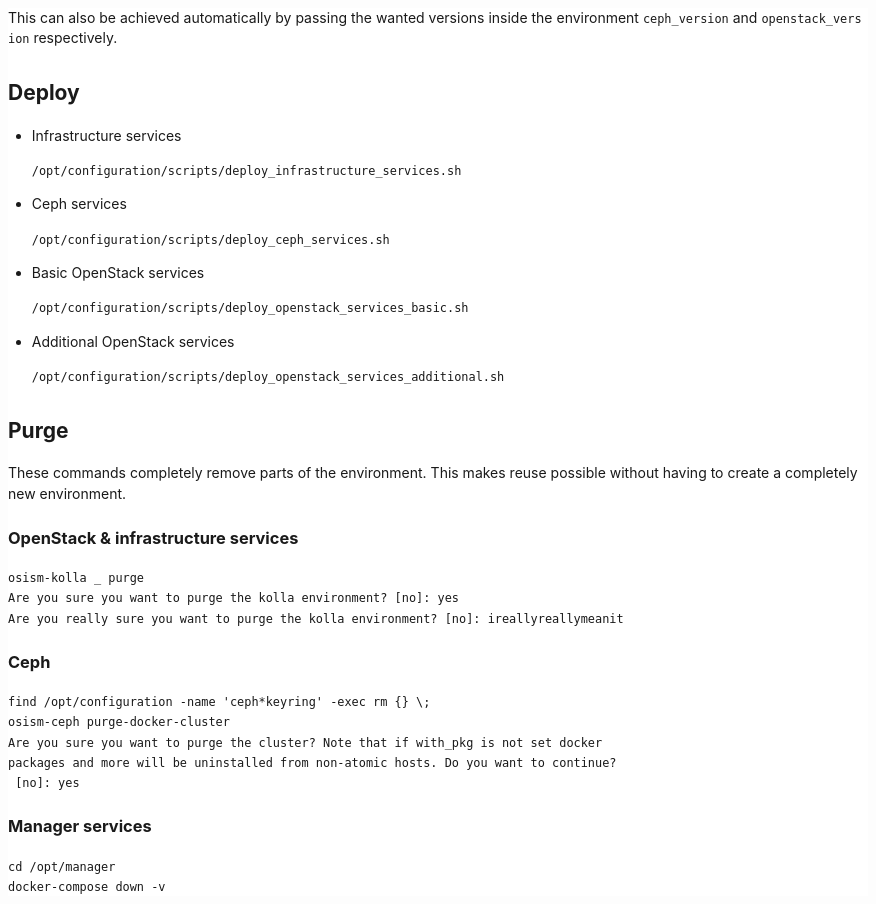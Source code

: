This can also be achieved automatically by passing the wanted versions inside the environment
``ceph_version`` and ``openstack_version`` respectively.

## Deploy

* Infrastructure services

  ```
  /opt/configuration/scripts/deploy_infrastructure_services.sh
  ```

* Ceph services

  ```
  /opt/configuration/scripts/deploy_ceph_services.sh
  ```

* Basic OpenStack services

  ```
  /opt/configuration/scripts/deploy_openstack_services_basic.sh
  ```

* Additional OpenStack services

  ```
  /opt/configuration/scripts/deploy_openstack_services_additional.sh
  ```

## Purge

These commands completely remove parts of the environment. This makes reuse possible
without having to create a completely new environment.

### OpenStack & infrastructure services

```
osism-kolla _ purge
Are you sure you want to purge the kolla environment? [no]: yes
Are you really sure you want to purge the kolla environment? [no]: ireallyreallymeanit
```

### Ceph

```
find /opt/configuration -name 'ceph*keyring' -exec rm {} \;
osism-ceph purge-docker-cluster
Are you sure you want to purge the cluster? Note that if with_pkg is not set docker
packages and more will be uninstalled from non-atomic hosts. Do you want to continue?
 [no]: yes
```

### Manager services

```
cd /opt/manager
docker-compose down -v
```
